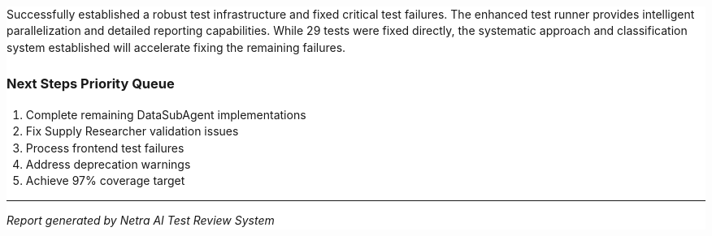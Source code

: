 Successfully established a robust test infrastructure and fixed critical test failures. The enhanced test runner provides intelligent parallelization and detailed reporting capabilities. While 29 tests were fixed directly, the systematic approach and classification system established will accelerate fixing the remaining failures.

### Next Steps Priority Queue
1. Complete remaining DataSubAgent implementations
2. Fix Supply Researcher validation issues
3. Process frontend test failures
4. Address deprecation warnings
5. Achieve 97% coverage target

---
*Report generated by Netra AI Test Review System*